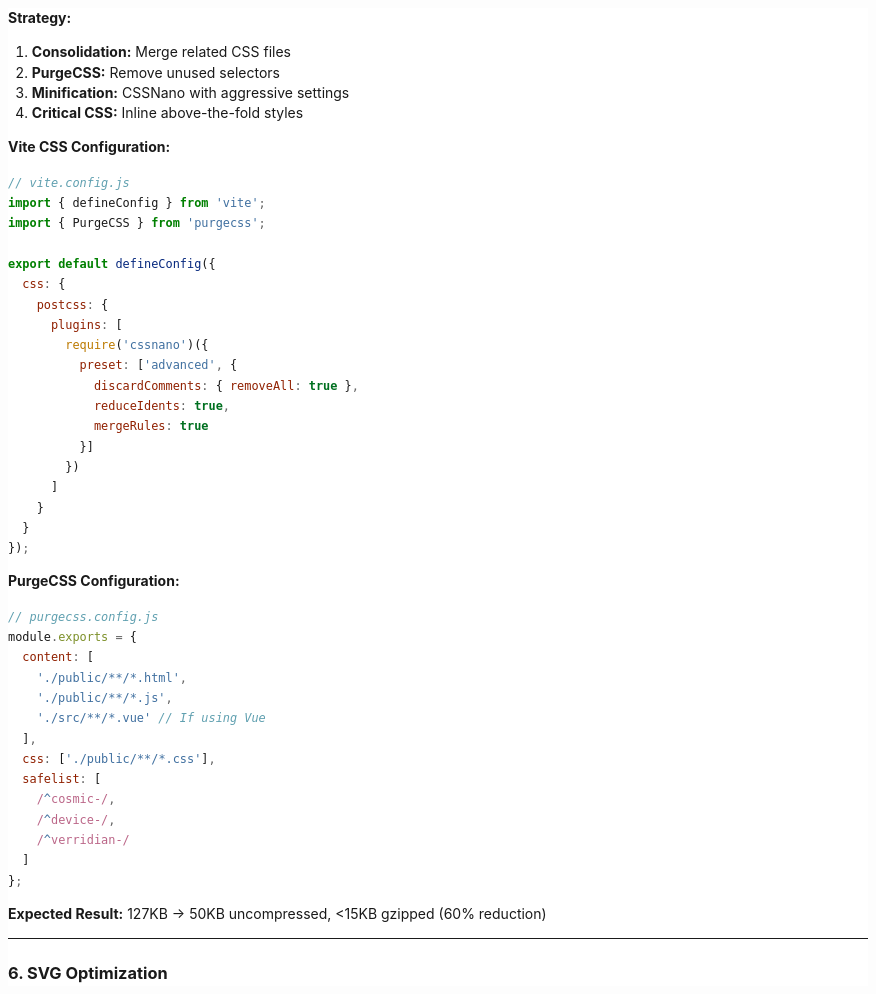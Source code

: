 **Strategy:**
1. **Consolidation:** Merge related CSS files
2. **PurgeCSS:** Remove unused selectors
3. **Minification:** CSSNano with aggressive settings
4. **Critical CSS:** Inline above-the-fold styles

**Vite CSS Configuration:**

```javascript
// vite.config.js
import { defineConfig } from 'vite';
import { PurgeCSS } from 'purgecss';

export default defineConfig({
  css: {
    postcss: {
      plugins: [
        require('cssnano')({
          preset: ['advanced', {
            discardComments: { removeAll: true },
            reduceIdents: true,
            mergeRules: true
          }]
        })
      ]
    }
  }
});
```

**PurgeCSS Configuration:**

```javascript
// purgecss.config.js
module.exports = {
  content: [
    './public/**/*.html',
    './public/**/*.js',
    './src/**/*.vue' // If using Vue
  ],
  css: ['./public/**/*.css'],
  safelist: [
    /^cosmic-/,
    /^device-/,
    /^verridian-/
  ]
};
```

**Expected Result:** 127KB → 50KB uncompressed, <15KB gzipped (60% reduction)

---

### 6. SVG Optimization
